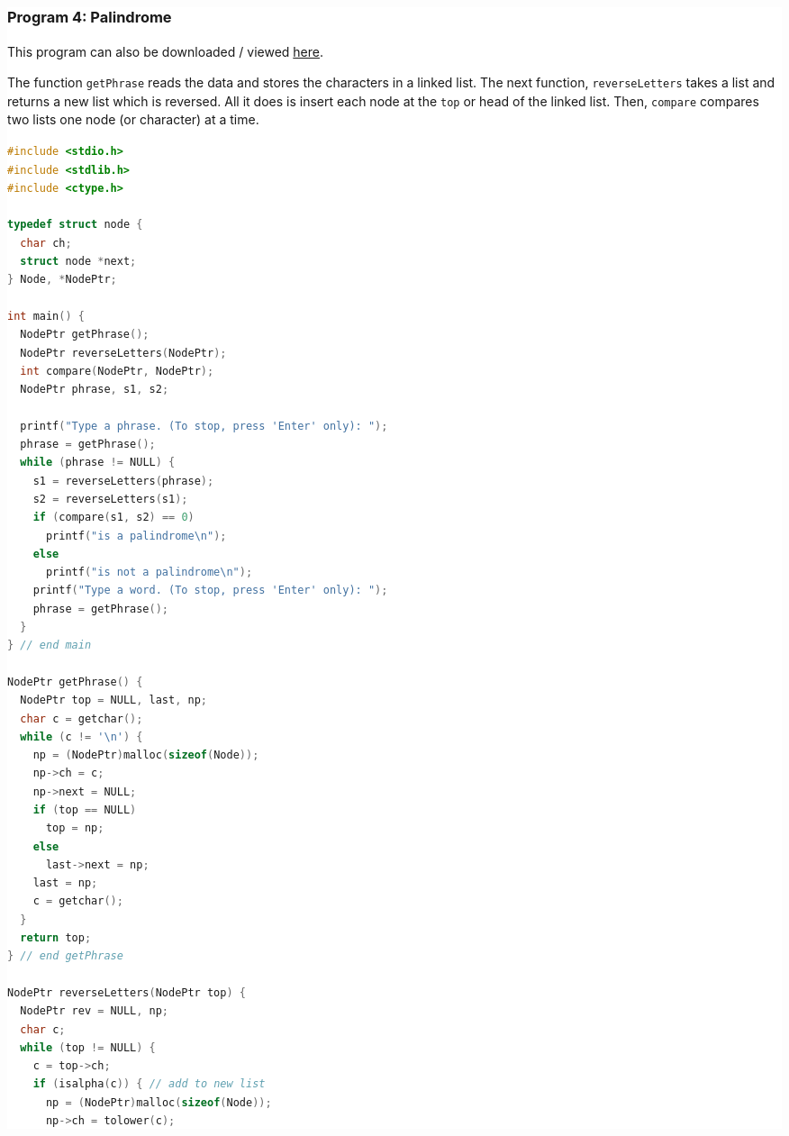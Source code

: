 ### Program 4: Palindrome

This program can also be downloaded / viewed [here](./programs/linkedlists_palindrome.c).

The function `getPhrase` reads the data and stores the characters in a linked list. The next function, `reverseLetters` takes a list and returns a new list which is reversed. All it does is insert each node at the `top` or head of the linked list. Then, `compare` compares two lists one node (or character) at a time.

```c
#include <stdio.h>
#include <stdlib.h>
#include <ctype.h>

typedef struct node {
  char ch;
  struct node *next;
} Node, *NodePtr;

int main() {
  NodePtr getPhrase();
  NodePtr reverseLetters(NodePtr);
  int compare(NodePtr, NodePtr);
  NodePtr phrase, s1, s2;

  printf("Type a phrase. (To stop, press 'Enter' only): ");
  phrase = getPhrase();
  while (phrase != NULL) {
    s1 = reverseLetters(phrase);
    s2 = reverseLetters(s1);
    if (compare(s1, s2) == 0)
      printf("is a palindrome\n");
    else
      printf("is not a palindrome\n");
    printf("Type a word. (To stop, press 'Enter' only): ");
    phrase = getPhrase();
  }
} // end main

NodePtr getPhrase() {
  NodePtr top = NULL, last, np;
  char c = getchar();
  while (c != '\n') {
    np = (NodePtr)malloc(sizeof(Node));
    np->ch = c;
    np->next = NULL;
    if (top == NULL)
      top = np;
    else
      last->next = np;
    last = np;
    c = getchar();
  }
  return top;
} // end getPhrase

NodePtr reverseLetters(NodePtr top) {
  NodePtr rev = NULL, np;
  char c;
  while (top != NULL) {
    c = top->ch;
    if (isalpha(c)) { // add to new list
      np = (NodePtr)malloc(sizeof(Node));
      np->ch = tolower(c);
```